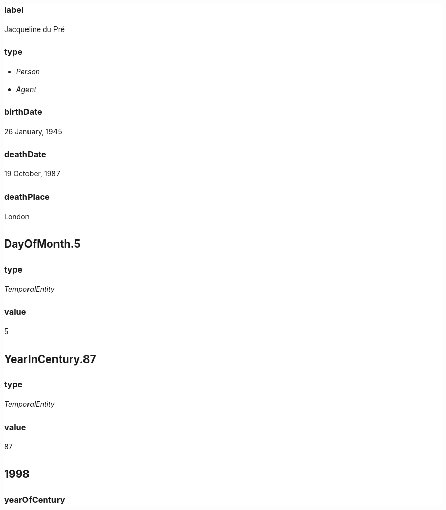 ### label


Jacqueline du Pré

### type

 - *Person*

 - *Agent*

### birthDate


[26 January, 1945](#26-January-1945)

### deathDate


[19 October, 1987](#19-October-1987)

### deathPlace


[London](#London)

## DayOfMonth.5

### type


*TemporalEntity*

### value


5

## YearInCentury.87

### type


*TemporalEntity*

### value


87

## 1998

### yearOfCentury

